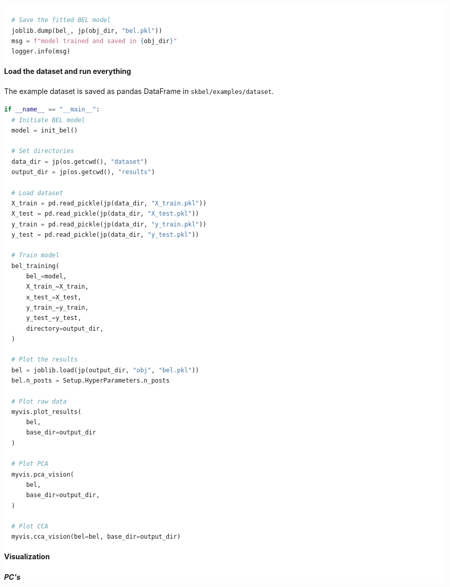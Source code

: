   ```python

    # Save the fitted BEL model
    joblib.dump(bel_, jp(obj_dir, "bel.pkl"))
    msg = f"model trained and saved in {obj_dir}"
    logger.info(msg)
  ```

#### Load the dataset and run everything
The example dataset is saved as pandas DataFrame in `skbel/examples/dataset`.
  ```python
if __name__ == "__main__":
    # Initiate BEL model
    model = init_bel()

    # Set directories
    data_dir = jp(os.getcwd(), "dataset")
    output_dir = jp(os.getcwd(), "results")

    # Load dataset
    X_train = pd.read_pickle(jp(data_dir, "X_train.pkl"))
    X_test = pd.read_pickle(jp(data_dir, "X_test.pkl"))
    y_train = pd.read_pickle(jp(data_dir, "y_train.pkl"))
    y_test = pd.read_pickle(jp(data_dir, "y_test.pkl"))

    # Train model
    bel_training(
        bel_=model,
        X_train_=X_train,
        x_test_=X_test,
        y_train_=y_train,
        y_test_=y_test,
        directory=output_dir,
    )

    # Plot the results
    bel = joblib.load(jp(output_dir, "obj", "bel.pkl"))
    bel.n_posts = Setup.HyperParameters.n_posts

    # Plot raw data
    myvis.plot_results(
        bel,
        base_dir=output_dir
    )

    # Plot PCA
    myvis.pca_vision(
        bel,
        base_dir=output_dir,
    )

    # Plot CCA
    myvis.cca_vision(bel=bel, base_dir=output_dir)
  ```
#### Visualization
##### PC's
  <p align="center">